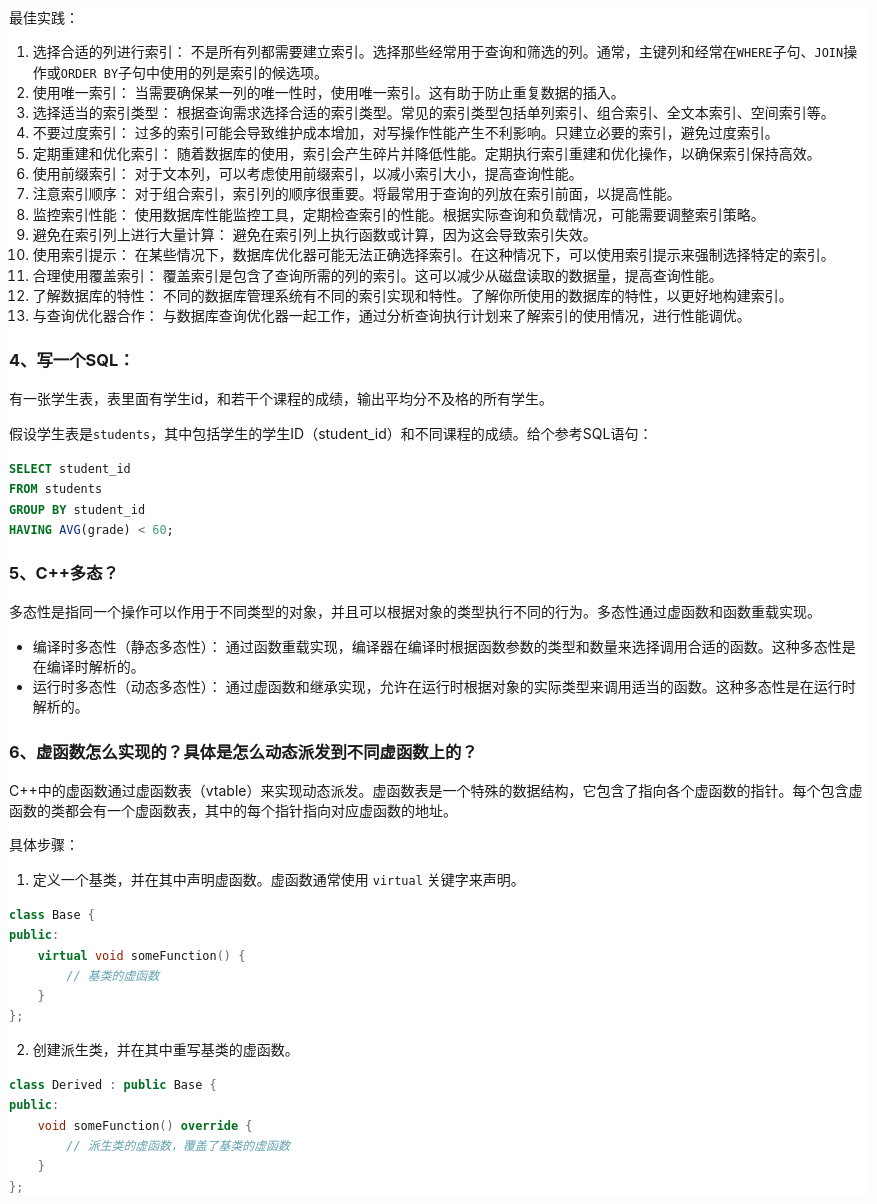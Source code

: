 最佳实践：

1. 选择合适的列进行索引： 不是所有列都需要建立索引。选择那些经常用于查询和筛选的列。通常，主键列和经常在`WHERE`子句、`JOIN`操作或`ORDER BY`子句中使用的列是索引的候选项。
2. 使用唯一索引： 当需要确保某一列的唯一性时，使用唯一索引。这有助于防止重复数据的插入。
3. 选择适当的索引类型： 根据查询需求选择合适的索引类型。常见的索引类型包括单列索引、组合索引、全文本索引、空间索引等。
4. 不要过度索引： 过多的索引可能会导致维护成本增加，对写操作性能产生不利影响。只建立必要的索引，避免过度索引。
5. 定期重建和优化索引： 随着数据库的使用，索引会产生碎片并降低性能。定期执行索引重建和优化操作，以确保索引保持高效。
6. 使用前缀索引： 对于文本列，可以考虑使用前缀索引，以减小索引大小，提高查询性能。
7. 注意索引顺序： 对于组合索引，索引列的顺序很重要。将最常用于查询的列放在索引前面，以提高性能。
8. 监控索引性能： 使用数据库性能监控工具，定期检查索引的性能。根据实际查询和负载情况，可能需要调整索引策略。
9. 避免在索引列上进行大量计算： 避免在索引列上执行函数或计算，因为这会导致索引失效。
10. 使用索引提示： 在某些情况下，数据库优化器可能无法正确选择索引。在这种情况下，可以使用索引提示来强制选择特定的索引。
11. 合理使用覆盖索引： 覆盖索引是包含了查询所需的列的索引。这可以减少从磁盘读取的数据量，提高查询性能。
12. 了解数据库的特性： 不同的数据库管理系统有不同的索引实现和特性。了解你所使用的数据库的特性，以更好地构建索引。
13. 与查询优化器合作： 与数据库查询优化器一起工作，通过分析查询执行计划来了解索引的使用情况，进行性能调优。

### 4、写一个SQL：

有一张学生表，表里面有学生id，和若干个课程的成绩，输出平均分不及格的所有学生。

假设学生表是`students`，其中包括学生的学生ID（student_id）和不同课程的成绩。给个参考SQL语句：

```sql
SELECT student_id
FROM students
GROUP BY student_id
HAVING AVG(grade) < 60;
```

### 5、C++多态？

多态性是指同一个操作可以作用于不同类型的对象，并且可以根据对象的类型执行不同的行为。多态性通过虚函数和函数重载实现。

- 编译时多态性（静态多态性）： 通过函数重载实现，编译器在编译时根据函数参数的类型和数量来选择调用合适的函数。这种多态性是在编译时解析的。
- 运行时多态性（动态多态性）： 通过虚函数和继承实现，允许在运行时根据对象的实际类型来调用适当的函数。这种多态性是在运行时解析的。

### 6、虚函数怎么实现的？具体是怎么动态派发到不同虚函数上的？

C++中的虚函数通过虚函数表（vtable）来实现动态派发。虚函数表是一个特殊的数据结构，它包含了指向各个虚函数的指针。每个包含虚函数的类都会有一个虚函数表，其中的每个指针指向对应虚函数的地址。

具体步骤：

1. 定义一个基类，并在其中声明虚函数。虚函数通常使用 `virtual` 关键字来声明。

```C++
class Base {
public:
    virtual void someFunction() {
        // 基类的虚函数
    }
};
```

2. 创建派生类，并在其中重写基类的虚函数。

```C++
class Derived : public Base {
public:
    void someFunction() override {
        // 派生类的虚函数，覆盖了基类的虚函数
    }
};
```

